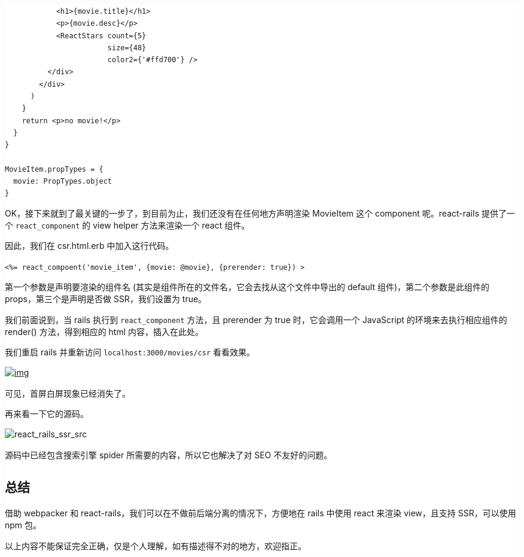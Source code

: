 ```react
            <h1>{movie.title}</h1>
            <p>{movie.desc}</p>
            <ReactStars count={5}
                        size={48}
                        color2={'#ffd700'} />
          </div>
        </div>
      )
    }
    return <p>no movie!</p>
  }
}

MovieItem.propTypes = {
  movie: PropTypes.object
}
```

OK，接下来就到了最关键的一步了，到目前为止，我们还没有在任何地方声明渲染 MovieItem 这个 component 呢。react-rails 提供了一个 `react_component` 的 view helper 方法来渲染一个 react 组件。

因此，我们在 csr.html.erb 中加入这行代码。

```
<%= react_compoent('movie_item', {movie: @movie}, {prerender: true}) >
```

第一个参数是声明要渲染的组件名 (其实是组件所在的文件名，它会去找从这个文件中导出的 default 组件)，第二个参数是此组件的 props，第三个是声明是否做 SSR，我们设置为 true。

我们前面说到，当 rails 执行到 `react_component` 方法，且 prerender 为 true 时，它会调用一个 JavaScript 的环境来去执行相应组件的 render() 方法，得到相应的 html 内容，插入在此处。

我们重启 rails 并重新访问 `localhost:3000/movies/csr` 看看效果。

[![img](https://ws3.sinaimg.cn/large/006tNbRwly1fvclxvqkgyg30n30eqjz2.gif)](https://link.juejin.im/?target=https%3A%2F%2Fgithub.com%2Fbaurine%2Freact-in-rails-practice%2Fblob%2Fmaster%2Fnotes%2Fart%2Freact_rails_ssr.gif)

可见，首屏白屏现象已经消失了。

再来看一下它的源码。

![react_rails_ssr_src](https://ws4.sinaimg.cn/large/006tNbRwgy1fvcmgjswztj31a40s4n0s.jpg)

源码中已经包含搜索引擎 spider 所需要的内容，所以它也解决了对 SEO 不友好的问题。

## 总结

借助 webpacker 和 react-rails，我们可以在不做前后端分离的情况下，方便地在 rails 中使用 react 来渲染 view，且支持 SSR，可以使用 npm 包。

以上内容不能保证完全正确，仅是个人理解，如有描述得不对的地方，欢迎指正。	